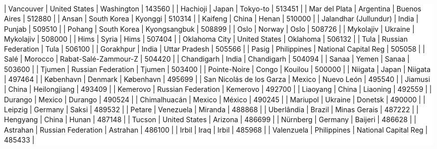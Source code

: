 | Vancouver | United States | Washington | 143560 |
| Hachioji | Japan | Tokyo-to | 513451 |
| Mar del Plata | Argentina | Buenos Aires | 512880 |
| Ansan | South Korea | Kyonggi | 510314 |
| Kaifeng | China | Henan | 510000 |
| Jalandhar (Jullundur) | India | Punjab | 509510 |
| Pohang | South Korea | Kyongsangbuk | 508899 |
| Oslo | Norway | Oslo | 508726 |
| Mykolajiv | Ukraine | Mykolajiv | 508000 |
| Hims | Syria | Hims | 507404 |
| Oklahoma City | United States | Oklahoma | 506132 |
| Tula | Russian Federation | Tula | 506100 |
| Gorakhpur | India | Uttar Pradesh | 505566 |
| Pasig | Philippines | National Capital Reg | 505058 |
| Salé | Morocco | Rabat-Salé-Zammour-Z | 504420 |
| Chandigarh | India | Chandigarh | 504094 |
| Sanaa | Yemen | Sanaa | 503600 |
| Tjumen | Russian Federation | Tjumen | 503400 |
| Pointe-Noire | Congo | Kouilou | 500000 |
| Niigata | Japan | Niigata | 497464 |
| København | Denmark | København | 495699 |
| San Nicolás de los Garza | Mexico | Nuevo León | 495540 |
| Jiamusi | China | Heilongjiang | 493409 |
| Kemerovo | Russian Federation | Kemerovo | 492700 |
| Liaoyang | China | Liaoning | 492559 |
| Durango | Mexico | Durango | 490524 |
| Chimalhuacán | Mexico | México | 490245 |
| Mariupol | Ukraine | Donetsk | 490000 |
| Leipzig | Germany | Saksi | 489532 |
| Petare | Venezuela | Miranda | 488868 |
| Uberlândia | Brazil | Minas Gerais | 487222 |
| Hengyang | China | Hunan | 487148 |
| Tucson | United States | Arizona | 486699 |
| Nürnberg | Germany | Baijeri | 486628 |
| Astrahan | Russian Federation | Astrahan | 486100 |
| Irbil | Iraq | Irbil | 485968 |
| Valenzuela | Philippines | National Capital Reg | 485433 |